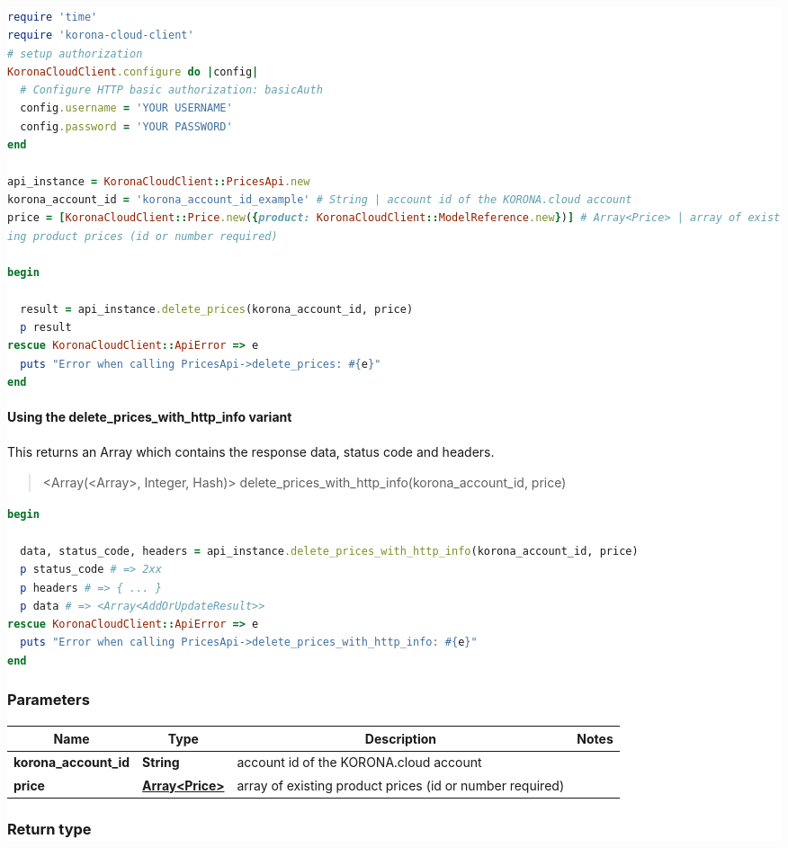 ```ruby
require 'time'
require 'korona-cloud-client'
# setup authorization
KoronaCloudClient.configure do |config|
  # Configure HTTP basic authorization: basicAuth
  config.username = 'YOUR USERNAME'
  config.password = 'YOUR PASSWORD'
end

api_instance = KoronaCloudClient::PricesApi.new
korona_account_id = 'korona_account_id_example' # String | account id of the KORONA.cloud account
price = [KoronaCloudClient::Price.new({product: KoronaCloudClient::ModelReference.new})] # Array<Price> | array of existing product prices (id or number required)

begin
  
  result = api_instance.delete_prices(korona_account_id, price)
  p result
rescue KoronaCloudClient::ApiError => e
  puts "Error when calling PricesApi->delete_prices: #{e}"
end
```

#### Using the delete_prices_with_http_info variant

This returns an Array which contains the response data, status code and headers.

> <Array(<Array<AddOrUpdateResult>>, Integer, Hash)> delete_prices_with_http_info(korona_account_id, price)

```ruby
begin
  
  data, status_code, headers = api_instance.delete_prices_with_http_info(korona_account_id, price)
  p status_code # => 2xx
  p headers # => { ... }
  p data # => <Array<AddOrUpdateResult>>
rescue KoronaCloudClient::ApiError => e
  puts "Error when calling PricesApi->delete_prices_with_http_info: #{e}"
end
```

### Parameters

| Name | Type | Description | Notes |
| ---- | ---- | ----------- | ----- |
| **korona_account_id** | **String** | account id of the KORONA.cloud account |  |
| **price** | [**Array&lt;Price&gt;**](Price.md) | array of existing product prices (id or number required) |  |

### Return type
